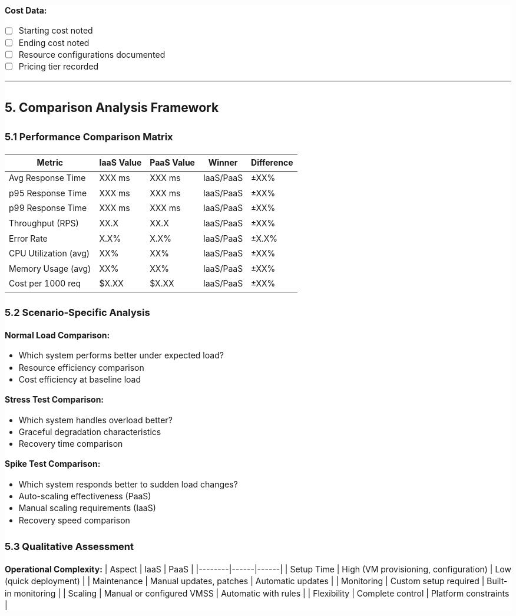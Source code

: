 **Cost Data:**
- [ ] Starting cost noted
- [ ] Ending cost noted
- [ ] Resource configurations documented
- [ ] Pricing tier recorded

---

## 5. Comparison Analysis Framework

### 5.1 Performance Comparison Matrix

| Metric | IaaS Value | PaaS Value | Winner | Difference |
|--------|-----------|-----------|--------|------------|
| Avg Response Time | XXX ms | XXX ms | IaaS/PaaS | ±XX% |
| p95 Response Time | XXX ms | XXX ms | IaaS/PaaS | ±XX% |
| p99 Response Time | XXX ms | XXX ms | IaaS/PaaS | ±XX% |
| Throughput (RPS) | XX.X | XX.X | IaaS/PaaS | ±XX% |
| Error Rate | X.X% | X.X% | IaaS/PaaS | ±X.X% |
| CPU Utilization (avg) | XX% | XX% | IaaS/PaaS | ±XX% |
| Memory Usage (avg) | XX% | XX% | IaaS/PaaS | ±XX% |
| Cost per 1000 req | $X.XX | $X.XX | IaaS/PaaS | ±XX% |

### 5.2 Scenario-Specific Analysis

**Normal Load Comparison:**
- Which system performs better under expected load?
- Resource efficiency comparison
- Cost efficiency at baseline load

**Stress Test Comparison:**
- Which system handles overload better?
- Graceful degradation characteristics
- Recovery time comparison

**Spike Test Comparison:**
- Which system responds better to sudden load changes?
- Auto-scaling effectiveness (PaaS)
- Manual scaling requirements (IaaS)
- Recovery speed comparison

### 5.3 Qualitative Assessment

**Operational Complexity:**
| Aspect | IaaS | PaaS |
|--------|------|------|
| Setup Time | High (VM provisioning, configuration) | Low (quick deployment) |
| Maintenance | Manual updates, patches | Automatic updates |
| Monitoring | Custom setup required | Built-in monitoring |
| Scaling | Manual or configured VMSS | Automatic with rules |
| Flexibility | Complete control | Platform constraints |
